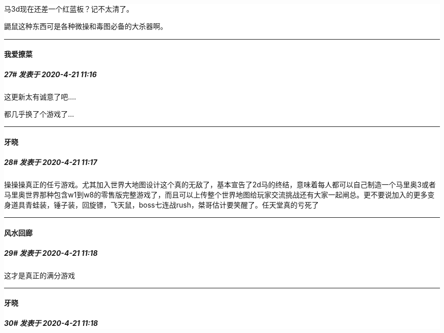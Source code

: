 
马3d现在还差一个红蓝板？记不太清了。


鼯鼠这种东西可是各种微操和毒图必备的大杀器啊。







*****

####  我爱撩菜  
##### 27#       发表于 2020-4-21 11:16




这更新太有诚意了吧....

都几乎换了个游戏了...







*****

####  牙晓  
##### 28#       发表于 2020-4-21 11:17




操操操真正的任亏游戏。尤其加入世界大地图设计这个真的无敌了，基本宣告了2d马的终结，意味着每人都可以自己制造一个马里奥3或者马里奥世界那种包含w1到w8的零售版完整游戏了，而且可以上传整个世界地图给玩家交流挑战还有大家一起闸总。更不要说加入的更多变身道具青蛙装，锤子装，回旋镖，飞天鼠，boss七连战rush，桀哥估计要笑醒了。任天堂真的亏死了







*****

####  风水回廊  
##### 29#       发表于 2020-4-21 11:18




这才是真正的满分游戏







*****

####  牙晓  
##### 30#       发表于 2020-4-21 11:18


